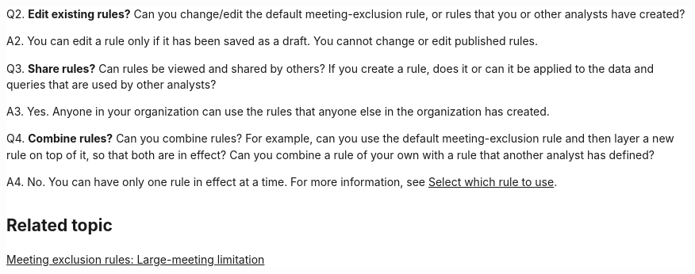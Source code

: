 Q2. **Edit existing rules?** Can you change/edit the default meeting-exclusion rule, or rules that you or other analysts have created? 

A2.  You can edit a rule only if it has been saved as a draft. You cannot change or edit published rules.

Q3. **Share rules?** Can rules be viewed and shared by others? If you create a rule, does it or can it be applied to the data and queries that are used by other analysts? 

A3.  Yes. Anyone in your organization can use the rules that anyone else in the organization has created.

Q4. **Combine rules?** Can you combine rules? For example, can you use the default meeting-exclusion rule and then layer a new rule on top of it, so that both are in effect? Can you combine a rule of your own with a rule that another analyst has defined?

A4.  No. You can have only one rule in effect at a time. For more information, see [Select which rule to use](meeting-exclusion-rules.md#select-which-rule-to-use).

## Related topic

[Meeting exclusion rules: Large-meeting limitation](meeting-exclusion-250.md)
